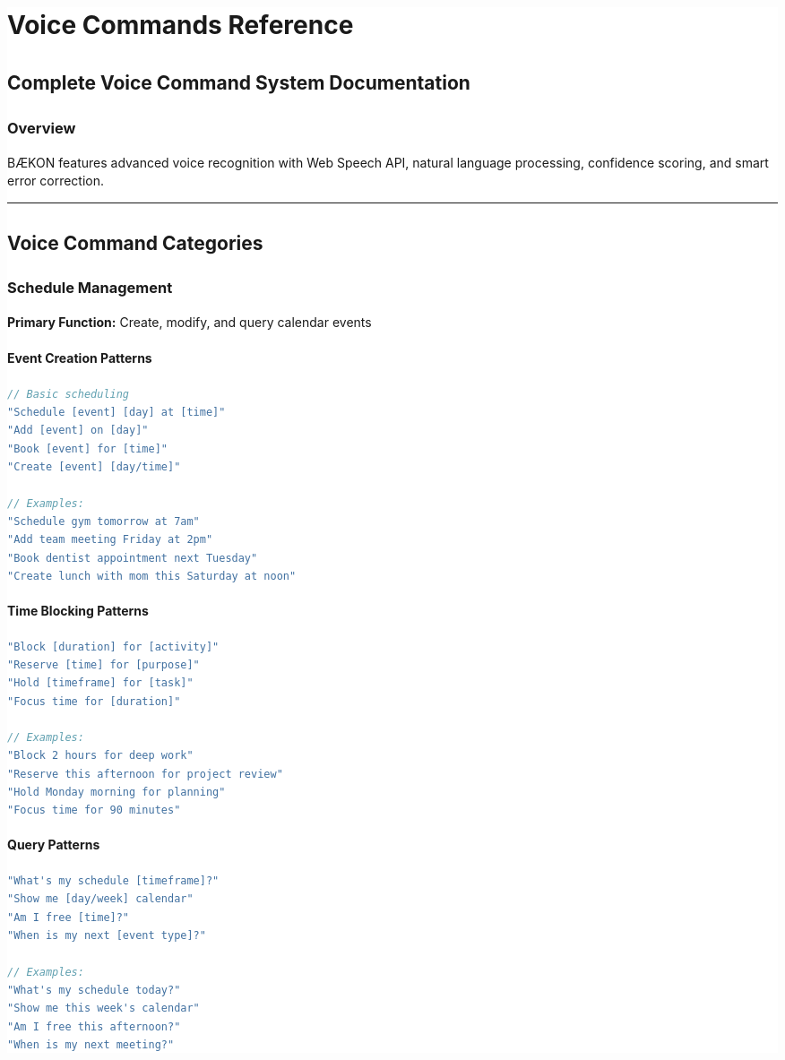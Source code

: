 # Voice Commands Reference
## Complete Voice Command System Documentation

### Overview
BÆKON features advanced voice recognition with Web Speech API, natural language processing, confidence scoring, and smart error correction.

---

## Voice Command Categories

### Schedule Management
**Primary Function:** Create, modify, and query calendar events

#### Event Creation Patterns
```typescript
// Basic scheduling
"Schedule [event] [day] at [time]"
"Add [event] on [day]"
"Book [event] for [time]"
"Create [event] [day/time]"

// Examples:
"Schedule gym tomorrow at 7am"
"Add team meeting Friday at 2pm"
"Book dentist appointment next Tuesday"
"Create lunch with mom this Saturday at noon"
```

#### Time Blocking Patterns
```typescript
"Block [duration] for [activity]"
"Reserve [time] for [purpose]"
"Hold [timeframe] for [task]"
"Focus time for [duration]"

// Examples:
"Block 2 hours for deep work"
"Reserve this afternoon for project review"
"Hold Monday morning for planning"
"Focus time for 90 minutes"
```

#### Query Patterns
```typescript
"What's my schedule [timeframe]?"
"Show me [day/week] calendar"
"Am I free [time]?"
"When is my next [event type]?"

// Examples:
"What's my schedule today?"
"Show me this week's calendar"
"Am I free this afternoon?"
"When is my next meeting?"
```
